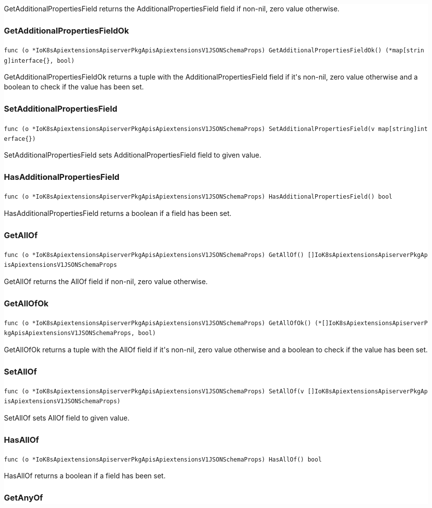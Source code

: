 GetAdditionalPropertiesField returns the AdditionalPropertiesField field if non-nil, zero value otherwise.

### GetAdditionalPropertiesFieldOk

`func (o *IoK8sApiextensionsApiserverPkgApisApiextensionsV1JSONSchemaProps) GetAdditionalPropertiesFieldOk() (*map[string]interface{}, bool)`

GetAdditionalPropertiesFieldOk returns a tuple with the AdditionalPropertiesField field if it's non-nil, zero value otherwise
and a boolean to check if the value has been set.

### SetAdditionalPropertiesField

`func (o *IoK8sApiextensionsApiserverPkgApisApiextensionsV1JSONSchemaProps) SetAdditionalPropertiesField(v map[string]interface{})`

SetAdditionalPropertiesField sets AdditionalPropertiesField field to given value.

### HasAdditionalPropertiesField

`func (o *IoK8sApiextensionsApiserverPkgApisApiextensionsV1JSONSchemaProps) HasAdditionalPropertiesField() bool`

HasAdditionalPropertiesField returns a boolean if a field has been set.

### GetAllOf

`func (o *IoK8sApiextensionsApiserverPkgApisApiextensionsV1JSONSchemaProps) GetAllOf() []IoK8sApiextensionsApiserverPkgApisApiextensionsV1JSONSchemaProps`

GetAllOf returns the AllOf field if non-nil, zero value otherwise.

### GetAllOfOk

`func (o *IoK8sApiextensionsApiserverPkgApisApiextensionsV1JSONSchemaProps) GetAllOfOk() (*[]IoK8sApiextensionsApiserverPkgApisApiextensionsV1JSONSchemaProps, bool)`

GetAllOfOk returns a tuple with the AllOf field if it's non-nil, zero value otherwise
and a boolean to check if the value has been set.

### SetAllOf

`func (o *IoK8sApiextensionsApiserverPkgApisApiextensionsV1JSONSchemaProps) SetAllOf(v []IoK8sApiextensionsApiserverPkgApisApiextensionsV1JSONSchemaProps)`

SetAllOf sets AllOf field to given value.

### HasAllOf

`func (o *IoK8sApiextensionsApiserverPkgApisApiextensionsV1JSONSchemaProps) HasAllOf() bool`

HasAllOf returns a boolean if a field has been set.

### GetAnyOf
